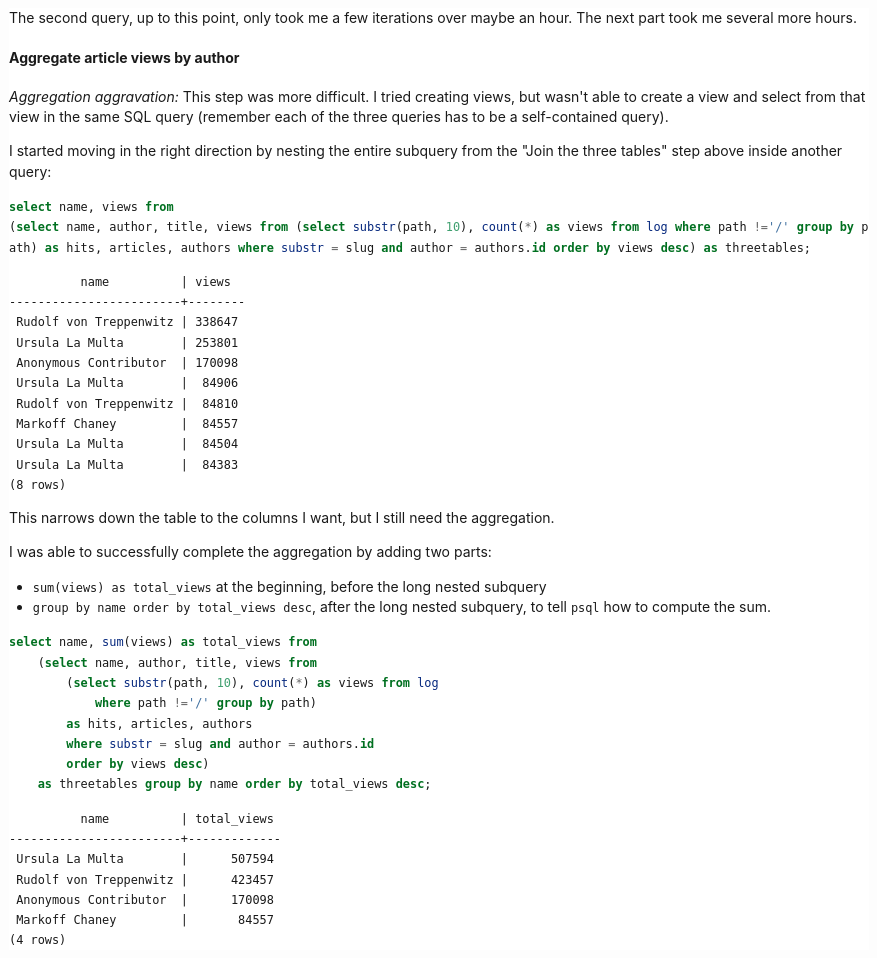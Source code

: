 The second query, up to this point, only took me a few iterations over maybe an hour. The next part took me several more hours.

#### Aggregate article views by author

_Aggregation aggravation:_ This step was more difficult. I tried creating views, but wasn't able to create a view and select from that view in the same SQL query (remember each of the three queries has to be a self-contained query).

I started moving in the right direction by nesting the entire subquery from the "Join the three tables" step above inside another query:

```sql
select name, views from
(select name, author, title, views from (select substr(path, 10), count(*) as views from log where path !='/' group by path) as hits, articles, authors where substr = slug and author = authors.id order by views desc) as threetables;
```

```text
          name          | views
------------------------+--------
 Rudolf von Treppenwitz | 338647
 Ursula La Multa        | 253801
 Anonymous Contributor  | 170098
 Ursula La Multa        |  84906
 Rudolf von Treppenwitz |  84810
 Markoff Chaney         |  84557
 Ursula La Multa        |  84504
 Ursula La Multa        |  84383
(8 rows)
```

This narrows down the table to the columns I want, but I still need the aggregation.

I was able to successfully complete the aggregation by adding two parts:

- `sum(views) as total_views` at the beginning, before the long nested subquery
- `group by name order by total_views desc`, after the long nested subquery, to tell `psql` how to compute the sum.

```sql
select name, sum(views) as total_views from
    (select name, author, title, views from
        (select substr(path, 10), count(*) as views from log
            where path !='/' group by path)
        as hits, articles, authors
        where substr = slug and author = authors.id
        order by views desc)
    as threetables group by name order by total_views desc;
```

```text
          name          | total_views
------------------------+-------------
 Ursula La Multa        |      507594
 Rudolf von Treppenwitz |      423457
 Anonymous Contributor  |      170098
 Markoff Chaney         |       84557
(4 rows)
```
